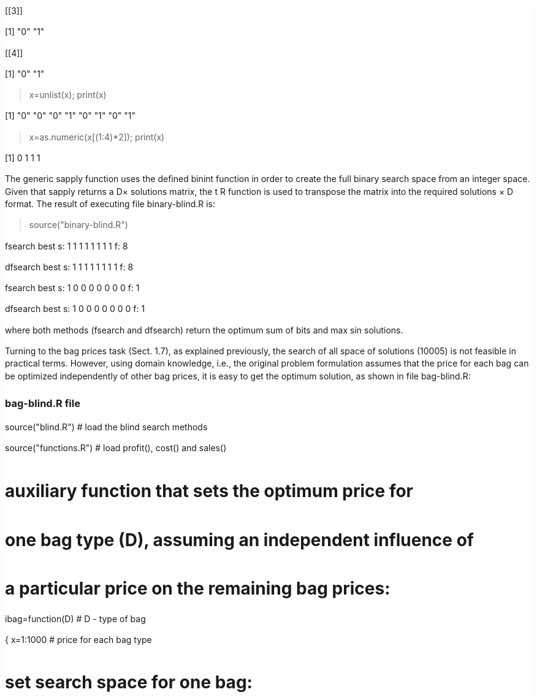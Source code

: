 [[3]]

[1] "0" "1"

[[4]]

[1] "0" "1"

> x=unlist(x); print(x)

[1] "0" "0" "0" "1" "0" "1" "0" "1"

> x=as.numeric(x[(1:4)*2]); print(x)

[1] 0 1 1 1

The generic sapply function uses the defined binint function in order to create the full binary search space from an integer space. Given that sapply returns a D× solutions matrix, the t R function is used to transpose the matrix into the required solutions × D format. The result of executing file binary-blind.R is:

> source("binary-blind.R")

fsearch best s: 1 1 1 1 1 1 1 1 f: 8

dfsearch best s: 1 1 1 1 1 1 1 1 f: 8

fsearch best s: 1 0 0 0 0 0 0 0 f: 1

dfsearch best s: 1 0 0 0 0 0 0 0 f: 1

where both methods (fsearch and dfsearch) return the optimum sum of bits and max sin solutions.

Turning to the bag prices task (Sect. 1.​7), as explained previously, the search of all space of solutions (10005) is not feasible in practical terms. However, using domain knowledge, i.e., the original problem formulation assumes that the price for each bag can be optimized independently of other bag prices, it is easy to get the optimum solution, as shown in file bag-blind.R:

### bag-blind.R file ###

source("blind.R") # load the blind search methods

source("functions.R") # load profit(), cost() and sales()

# auxiliary function that sets the optimum price for

# one bag type (D), assuming an independent influence of

# a particular price on the remaining bag prices:

ibag=function(D) # D - type of bag

{ x=1:1000 # price for each bag type

# set search space for one bag:
